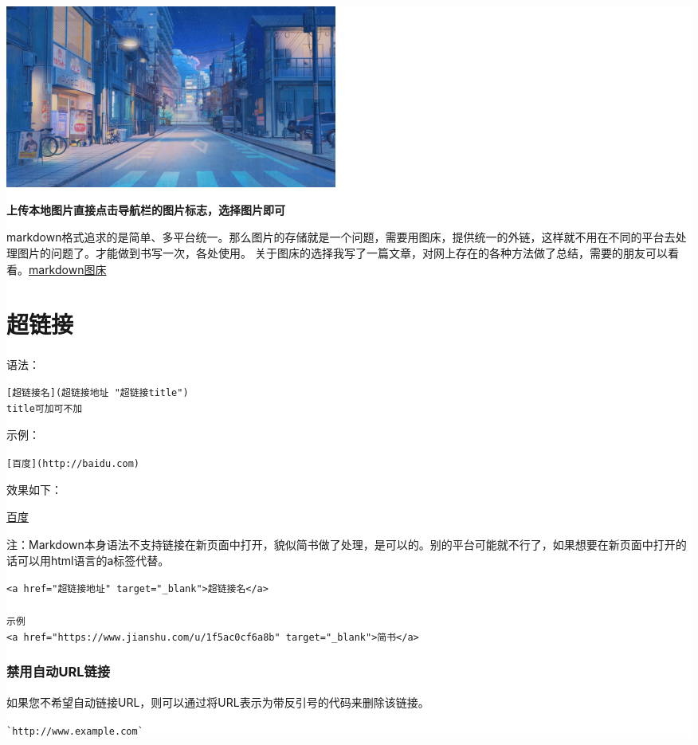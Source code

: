 <img src="/images/test.jpg" width="48%"/>
</div>


**上传本地图片直接点击导航栏的图片标志，选择图片即可**

markdown格式追求的是简单、多平台统一。那么图片的存储就是一个问题，需要用图床，提供统一的外链，这样就不用在不同的平台去处理图片的问题了。才能做到书写一次，各处使用。 关于图床的选择我写了一篇文章，对网上存在的各种方法做了总结，需要的朋友可以看看。[markdown图床](https://link.juejin.cn?target=https%3A%2F%2Fwww.jianshu.com%2Fp%2Fea1eb11db63f)

# 超链接

语法：

```LESS
[超链接名](超链接地址 "超链接title")
title可加可不加
```

示例：

```LESS
[百度](http://baidu.com)
```

效果如下：

[百度](http://baidu.com)

注：Markdown本身语法不支持链接在新页面中打开，貌似简书做了处理，是可以的。别的平台可能就不行了，如果想要在新页面中打开的话可以用html语言的a标签代替。

```Properties
<a href="超链接地址" target="_blank">超链接名</a>

示例
<a href="https://www.jianshu.com/u/1f5ac0cf6a8b" target="_blank">简书</a>
```
### 禁用自动URL链接
如果您不希望自动链接URL，则可以通过将URL表示为带反引号的代码来删除该链接。
```
`http://www.example.com`
```
